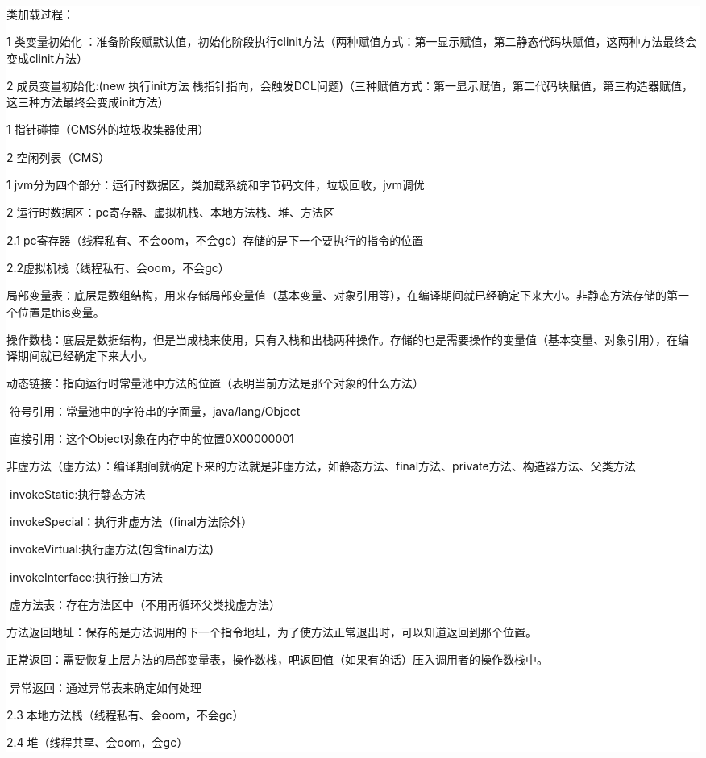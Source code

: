 类加载过程：

1 类变量初始化 ：准备阶段赋默认值，初始化阶段执行clinit方法（两种赋值方式：第一显示赋值，第二静态代码块赋值，这两种方法最终会变成clinit方法）

2 成员变量初始化:(new 执行init方法 栈指针指向，会触发DCL问题)（三种赋值方式：第一显示赋值，第二代码块赋值，第三构造器赋值，这三种方法最终会变成init方法）



1 指针碰撞（CMS外的垃圾收集器使用）

2 空闲列表（CMS）



1 jvm分为四个部分：运行时数据区，类加载系统和字节码文件，垃圾回收，jvm调优



2 运行时数据区：pc寄存器、虚拟机栈、本地方法栈、堆、方法区

2.1 pc寄存器（线程私有、不会oom，不会gc）存储的是下一个要执行的指令的位置

2.2虚拟机栈（线程私有、会oom，不会gc）

​	局部变量表：底层是数组结构，用来存储局部变量值（基本变量、对象引用等），在编译期间就已经确定下来大小。非静态方法存储的第一个位置是this变量。

​	操作数栈：底层是数据结构，但是当成栈来使用，只有入栈和出栈两种操作。存储的也是需要操作的变量值（基本变量、对象引用），在编译期间就已经确定下来大小。

​	动态链接：指向运行时常量池中方法的位置（表明当前方法是那个对象的什么方法）

​		符号引用：常量池中的字符串的字面量，java/lang/Object

​		直接引用：这个Object对象在内存中的位置0X00000001

​		非虚方法（虚方法）：编译期间就确定下来的方法就是非虚方法，如静态方法、final方法、private方法、构造器方法、父类方法

​		invokeStatic:执行静态方法

​		invokeSpecial：执行非虚方法（final方法除外）

​		invokeVirtual:执行虚方法(包含final方法)

​		invokeInterface:执行接口方法

​		虚方法表：存在方法区中（不用再循环父类找虚方法）

​	方法返回地址：保存的是方法调用的下一个指令地址，为了使方法正常退出时，可以知道返回到那个位置。

​		正常返回：需要恢复上层方法的局部变量表，操作数栈，吧返回值（如果有的话）压入调用者的操作数栈中。

​		异常返回：通过异常表来确定如何处理

2.3 本地方法栈（线程私有、会oom，不会gc）

2.4 堆（线程共享、会oom，会gc）

